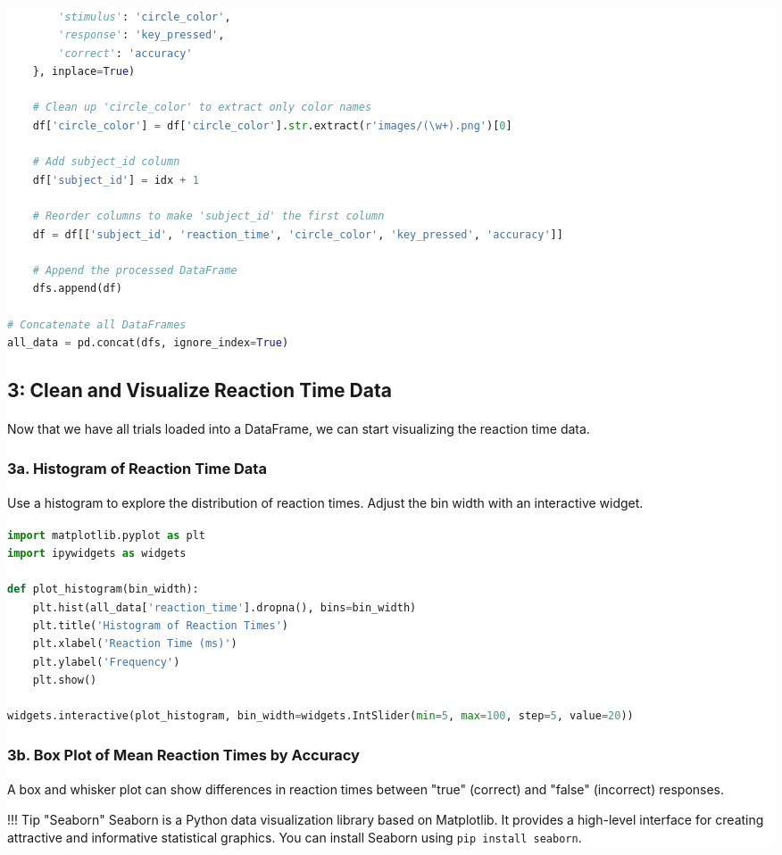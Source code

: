 ```python
        'stimulus': 'circle_color',
        'response': 'key_pressed',
        'correct': 'accuracy'
    }, inplace=True)

    # Clean up 'circle_color' to extract only color names
    df['circle_color'] = df['circle_color'].str.extract(r'images/(\w+).png')[0]

    # Add subject_id column
    df['subject_id'] = idx + 1

    # Reorder columns to make 'subject_id' the first column
    df = df[['subject_id', 'reaction_time', 'circle_color', 'key_pressed', 'accuracy']]

    # Append the processed DataFrame
    dfs.append(df)

# Concatenate all DataFrames
all_data = pd.concat(dfs, ignore_index=True)
```

## 3: Clean and Visualize Reaction Time Data

Now that we have all trials loaded into a DataFrame, we can start visualizing the reaction time data.

### 3a. Histogram of Reaction Time Data

Use a histogram to explore the distribution of reaction times. Adjust the bin width with an interactive widget.

```python
import matplotlib.pyplot as plt
import ipywidgets as widgets

def plot_histogram(bin_width):
    plt.hist(all_data['reaction_time'].dropna(), bins=bin_width)
    plt.title('Histogram of Reaction Times')
    plt.xlabel('Reaction Time (ms)')
    plt.ylabel('Frequency')
    plt.show()

widgets.interactive(plot_histogram, bin_width=widgets.IntSlider(min=5, max=100, step=5, value=20))
```

### 3b. Box Plot of Mean Reaction Times by Accuracy

A box and whisker plot can show differences in reaction times between "true" (correct) and "false" (incorrect) responses.

!!! Tip "Seaborn"
    Seaborn is a Python data visualization library based on Matplotlib. It provides a high-level interface for creating attractive and informative statistical graphics. You can install Seaborn using `pip install seaborn`.
